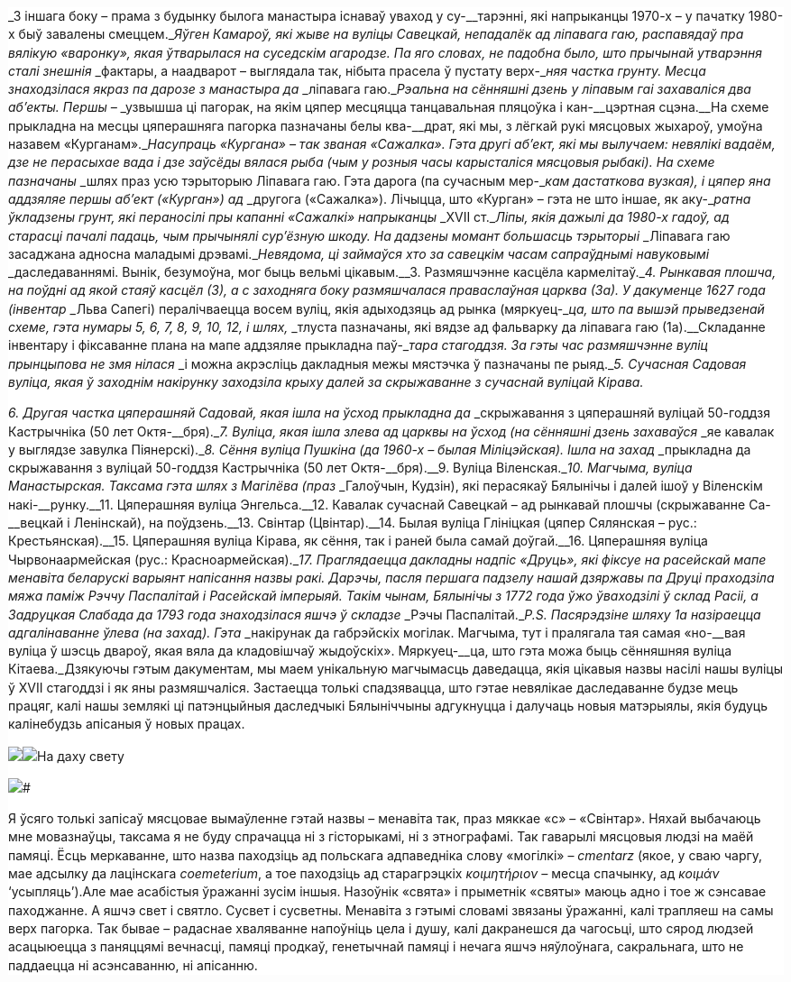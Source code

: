 _З іншага боку – прама з будынку былога манастыра існаваў уваход у су-__тарэнні, які напрыканцы 1970-х – у пачатку 1980-х быў завалены смеццем.__Яўген Камароў, які жыве на вуліцы Савецкай, непадалёк ад ліпавага гаю,_ _распавядаў пра вялікую «варонку», якая ўтварылася на суседскім агародзе._ _Па яго словах, не падобна было, што прычынай утварэння сталі знешнія_ _фактары, а наадварот – выглядала так, нібыта прасела ў пустату верх-__няя частка грунту. Месца знаходзілася якраз па дарозе з  манастыра да_ _ліпавага гаю.__Рэальна на сённяшні дзень у ліпавым гаі захаваліся два аб’екты. Першы –_ _узвышша ці пагорак, на якім цяпер месцяцца танцавальная пляцоўка і кан-__цэртная сцэна.__На схеме прыкладна на месцы цяперашняга пагорка пазначаны белы ква-__драт, які мы, з лёгкай рукі мясцовых жыхароў, умоўна назавем «Курганам».__Насупраць «Кургана» – так званая «Сажалка». Гэта другі аб’ект, які мы_ _вылучаем: невялікі вадаём, дзе не перасыхае вада і дзе заўсёды вялася рыба_ _(чым у  розныя часы карысталіся мясцовыя рыбакі). На схеме пазначаны_ _шлях праз усю тэрыторыю Ліпавага гаю. Гэта дарога (па сучасным мер-__кам дастаткова вузкая), і цяпер яна аддзяляе першы аб’ект («Курган») ад_ _другога («Сажалка»). Лічыцца, што «Курган» – гэта не што іншае, як аку-__ратна ўкладзены грунт, які пераносілі пры капанні «Сажалкі» напрыканцы_ _XVII ст.__Ліпы, якія дажылі да 1980-х гадоў, ад старасці пачалі падаць, чым_ _прычынялі сур’ёзную шкоду. На дадзены момант большасць тэрыторыі_ _Ліпавага гаю засаджана адносна маладымі дрэвамі.__Невядома, ці займаўся хто за савецкім часам сапраўднымі навуковымі_ _даследаваннямі. Вынік, безумоўна, мог быць вельмі цікавым.__3\. Размяшчэнне касцёла кармелітаў.__4\. Рынкавая плошча, на поўдні ад якой стаяў касцёл (3), а с заходняга боку_ _размяшчалася праваслаўная царква (3а). У дакуменце 1627 года (інвентар_ _Льва Сапегі) пералічваецца восем вуліц, якія адыходзяць ад рынка (мяркуец-__ца, што па вышэй прыведзенай схеме, гэта нумары 5, 6, 7, 8, 9, 10, 12, і шлях,_ _тлуста пазначаны, які вядзе ад фальварку да ліпавага гаю (1a).__Складанне інвентару і фіксаванне плана на мапе аддзяляе прыкладна паў-__тара стагоддзя. За гэты час размяшчэнне вуліц прынцыпова не змя нілася_ _і можна акрэсліць дакладныя межы мястэчка ў пазначаны пе рыяд.__5\. Сучасная Садовая вуліца, якая ў заходнім накірунку заходзіла крыху_ _далей за скрыжаванне з сучаснай вуліцай Кірава._

_6\. Другая частка цяперашняй Садовай, якая ішла на ўсход прыкладна да_ _скрыжавання з цяперашняй вуліцай 50-годдзя Кастрычніка (50 лет Октя-__бря).__7\. Вуліца, якая ішла злева ад царквы на ўсход (на сённяшні дзень захаваўся_ _яе кавалак у выглядзе завулка Піянерскі).__8\. Сёння вуліца Пушкіна (да 1960-х – былая Міліцэйская). Ішла на захад_ _прыкладна да скрыжавання з вуліцай 50-годдзя Кастрычніка (50 лет Октя-__бря).__9\. Вуліца Віленская.__10\. Магчыма, вуліца Манастырская. Таксама гэта шлях з Магілёва (праз_ _Галоўчын, Кудзін), які перасякаў Бялынічы і  далей ішоў у  Віленскім накі-__рунку.__11\. Цяперашняя вуліца Энгельса.__12\. Кавалак сучаснай Савецкай – ад рынкавай плошчы (скрыжаванне Са-__вецкай і Ленінскай), на поўдзень.__13\. Свінтар (Цвінтар).__14\. Былая вуліца Глініцкая (цяпер Сялянская – рус.: Крестьянская).__15\. Цяперашняя вуліца Кірава, як сёння, так і раней была самай доўгай.__16\. Цяперашняя вуліца Чырвонаармейская (рус.: Красноармейская).__17\. Праглядаецца дакладны надпіс «Друць», які фіксуе на расейскай мапе_ _менавіта беларускі варыянт напісання назвы ракі. Дарэчы, пасля першага_ _падзелу нашай дзяржавы па Друці праходзіла мяжа паміж Рэччу Паспалітай_ _і  Расейскай імперыяй. Такім чынам, Бялынічы з  1772  года ўжо ўваходзілі_ _ў склад Расіі, а Задруцкая Слабада да 1793 года знаходзілася яшчэ ў складзе_ _Рэчы Паспалітай.__P.S. Пасярэдзіне шляху 1а назіраецца адгалінаванне ўлева (на захад). Гэта_ _накірунак да габрэйскіх могілак. Магчыма, тут і пралягала тая самая «но-__вая вуліца ў шэсць двароў, якая вяла да кладовішчаў жыдоўскіх». Мяркуец-__ца, што гэта можа быць сённяшняя вуліца Кітаева._Дзякуючы гэтым дакументам, мы маем унікальную магчымасць даведацца, якія цікавыя назвы насілі нашы вуліцы ў ХVII стагоддзі і як яны размяшчаліся. Застаецца толькі спадзявацца, што гэтае невялікае даследаванне будзе мець працяг, калі нашы землякі ці патэнцыйныя даследчыкі Бялыніччыны адгукнуцца і далучаць новыя матэрыялы, якія будуць калінебудзь апісаныя ў новых працах.

![](/assets/Бялынічы-ў-часе-і-прасторы/36_1.png)![](/assets/Бялынічы-ў-часе-і-прасторы/36_2.png)На даху свету

![](/assets/Бялынічы-ў-часе-і-прасторы/37_1.png)# 

Я ўсяго толькі запісаў мясцовае вымаўленне гэтай назвы – менавіта так, праз мяккае «с» – «Свінтар». Няхай выбачаюць мне мовазнаўцы, таксама я не буду спрачацца ні з гісторыкамі, ні з этнографамі. Так гаварылі мясцовыя людзі на маёй памяці. Ёсць меркаванне, што назва паходзіць ад польскага адпаведніка слову «могілкі» – _cmentarz_ (якое, у сваю чаргу, мае адсылку да лацінскага _coemeterium_, а тое паходзіць ад старагрэцкіх _κοιμητήριον –_ месца спачынку, ад _κοιμάν_ ‘усыпляць’).Але мае асабістыя ўражанні зусім іншыя. Назоўнік «свята» і прыметнік «святы» маюць адно і тое ж сэнсавае паходжанне. А яшчэ свет і святло. Сусвет і сусветны. Менавіта з гэтымі словамі звязаны ўражанні, калі трапляеш на самы верх пагорка. Так бывае – радаснае хваляванне напоўніць цела і душу, калі дакранешся да чагосьці, што сярод людзей асацыюецца з паняццямі вечнасці, памяці продкаў, генетычнай памяці і нечага яшчэ няўлоўнага, сакральнага, што не паддаецца ні асэнсаванню, ні апісанню. 
